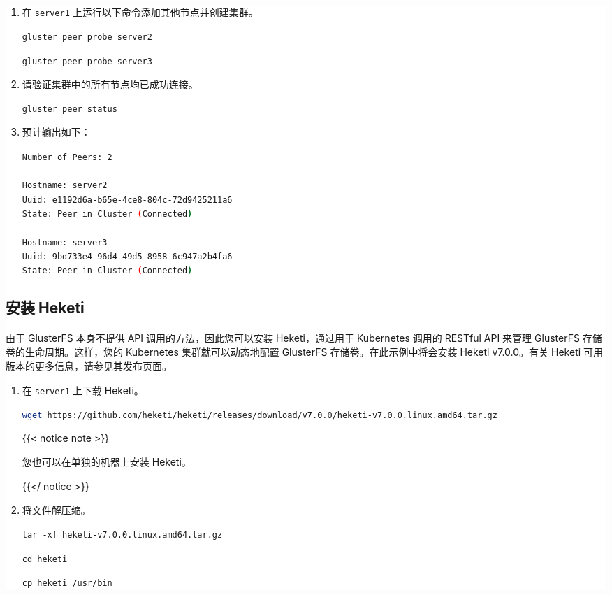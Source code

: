 1. 在 `server1` 上运行以下命令添加其他节点并创建集群。

   ```bash
   gluster peer probe server2
   ```

   ```
   gluster peer probe server3
   ```

2. 请验证集群中的所有节点均已成功连接。

   ```bash
   gluster peer status
   ```

3. 预计输出如下：

   ```bash
   Number of Peers: 2
   
   Hostname: server2
   Uuid: e1192d6a-b65e-4ce8-804c-72d9425211a6
   State: Peer in Cluster (Connected)
   
   Hostname: server3
   Uuid: 9bd733e4-96d4-49d5-8958-6c947a2b4fa6
   State: Peer in Cluster (Connected)
   ```

## 安装 Heketi

由于 GlusterFS 本身不提供 API 调用的方法，因此您可以安装 [Heketi](https://github.com/heketi/heketi)，通过用于 Kubernetes 调用的 RESTful API 来管理 GlusterFS 存储卷的生命周期。这样，您的 Kubernetes 集群就可以动态地配置 GlusterFS 存储卷。在此示例中将会安装 Heketi v7.0.0。有关 Heketi 可用版本的更多信息，请参见其[发布页面](https://github.com/heketi/heketi/releases/)。

1. 在 `server1` 上下载 Heketi。

   ```bash
   wget https://github.com/heketi/heketi/releases/download/v7.0.0/heketi-v7.0.0.linux.amd64.tar.gz
   ```

   {{< notice note >}}

   您也可以在单独的机器上安装 Heketi。

   {{</ notice >}} 

2. 将文件解压缩。

   ```
   tar -xf heketi-v7.0.0.linux.amd64.tar.gz
   ```

   ```
   cd heketi
   ```

   ```
   cp heketi /usr/bin
   ```
   